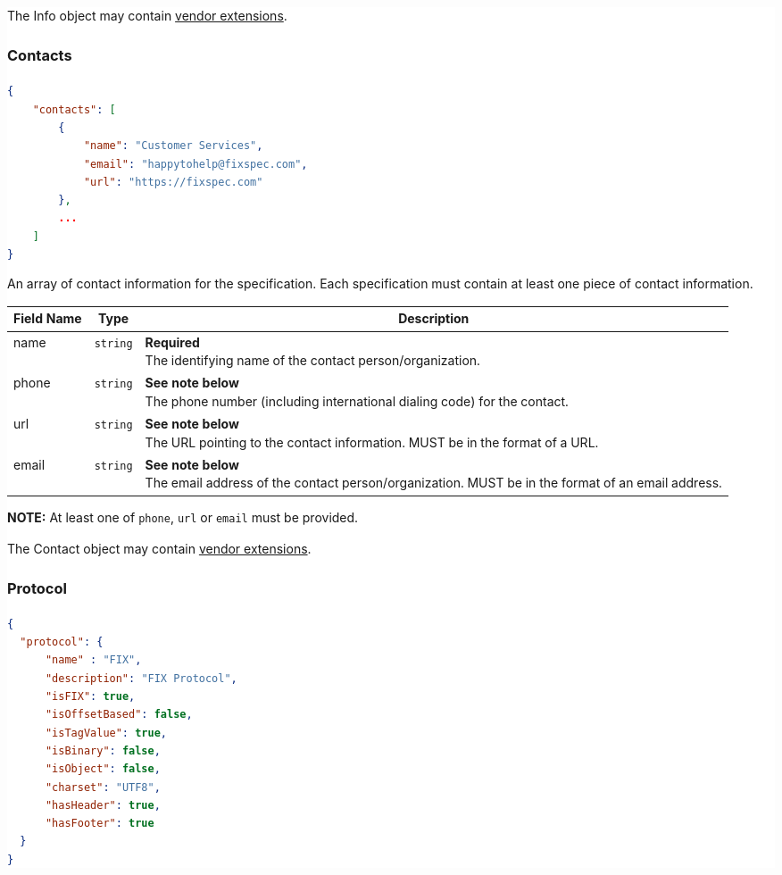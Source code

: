 

The Info object may contain [vendor extensions](#vendorExtensions).


### <a name="contactsObject"></a>Contacts

```json
{
    "contacts": [
        {
            "name": "Customer Services",
            "email": "happytohelp@fixspec.com",
            "url": "https://fixspec.com"
        },
        ...
    ]
}
```

An array of contact information for the specification. Each specification must contain at least one piece of contact information.

Field Name | Type | Description
---|:---:|---
<a name="contactName"></a>name | `string` | **Required**<br/>The identifying name of the contact person/organization.
<a name="contactPhone"></a>phone | `string` | **See note below**<br/>The phone number (including international dialing code) for the contact.
<a name="contactUrl"></a>url | `string` | **See note below**<br/>The URL pointing to the contact information. MUST be in the format of a URL.
<a name="contactEmail"></a>email | `string` | **See note below**<br/>The email address of the contact person/organization. MUST be in the format of an email address.

**NOTE:** At least one of `phone`, `url` or `email` must be provided.

The Contact object may contain [vendor extensions](#vendorExtensions).


### <a name="protocolObject"></a>Protocol

```json
{
  "protocol": {
      "name" : "FIX",
      "description": "FIX Protocol",
      "isFIX": true,
      "isOffsetBased": false,
      "isTagValue": true,
      "isBinary": false,
      "isObject": false,
      "charset": "UTF8",
      "hasHeader": true,
      "hasFooter": true
  }
}
```
